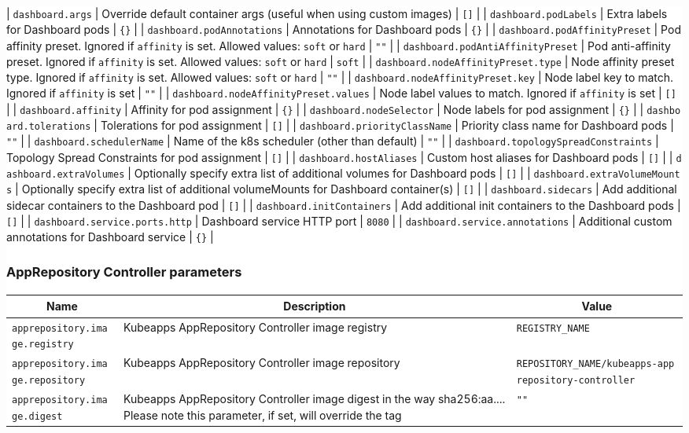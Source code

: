 | `dashboard.args`                                  | Override default container args (useful when using custom images)                                         | `[]`                                 |
| `dashboard.podLabels`                             | Extra labels for Dashboard pods                                                                           | `{}`                                 |
| `dashboard.podAnnotations`                        | Annotations for Dashboard pods                                                                            | `{}`                                 |
| `dashboard.podAffinityPreset`                     | Pod affinity preset. Ignored if `affinity` is set. Allowed values: `soft` or `hard`                       | `""`                                 |
| `dashboard.podAntiAffinityPreset`                 | Pod anti-affinity preset. Ignored if `affinity` is set. Allowed values: `soft` or `hard`                  | `soft`                               |
| `dashboard.nodeAffinityPreset.type`               | Node affinity preset type. Ignored if `affinity` is set. Allowed values: `soft` or `hard`                 | `""`                                 |
| `dashboard.nodeAffinityPreset.key`                | Node label key to match. Ignored if `affinity` is set                                                     | `""`                                 |
| `dashboard.nodeAffinityPreset.values`             | Node label values to match. Ignored if `affinity` is set                                                  | `[]`                                 |
| `dashboard.affinity`                              | Affinity for pod assignment                                                                               | `{}`                                 |
| `dashboard.nodeSelector`                          | Node labels for pod assignment                                                                            | `{}`                                 |
| `dashboard.tolerations`                           | Tolerations for pod assignment                                                                            | `[]`                                 |
| `dashboard.priorityClassName`                     | Priority class name for Dashboard pods                                                                    | `""`                                 |
| `dashboard.schedulerName`                         | Name of the k8s scheduler (other than default)                                                            | `""`                                 |
| `dashboard.topologySpreadConstraints`             | Topology Spread Constraints for pod assignment                                                            | `[]`                                 |
| `dashboard.hostAliases`                           | Custom host aliases for Dashboard pods                                                                    | `[]`                                 |
| `dashboard.extraVolumes`                          | Optionally specify extra list of additional volumes for Dashboard pods                                    | `[]`                                 |
| `dashboard.extraVolumeMounts`                     | Optionally specify extra list of additional volumeMounts for Dashboard container(s)                       | `[]`                                 |
| `dashboard.sidecars`                              | Add additional sidecar containers to the Dashboard pod                                                    | `[]`                                 |
| `dashboard.initContainers`                        | Add additional init containers to the Dashboard pods                                                      | `[]`                                 |
| `dashboard.service.ports.http`                    | Dashboard service HTTP port                                                                               | `8080`                               |
| `dashboard.service.annotations`                   | Additional custom annotations for Dashboard service                                                       | `{}`                                 |

### AppRepository Controller parameters

| Name                                                        | Description                                                                                                                                                                                              | Value                                               |
| ----------------------------------------------------------- | -------------------------------------------------------------------------------------------------------------------------------------------------------------------------------------------------------- | --------------------------------------------------- |
| `apprepository.image.registry`                              | Kubeapps AppRepository Controller image registry                                                                                                                                                         | `REGISTRY_NAME`                                     |
| `apprepository.image.repository`                            | Kubeapps AppRepository Controller image repository                                                                                                                                                       | `REPOSITORY_NAME/kubeapps-apprepository-controller` |
| `apprepository.image.digest`                                | Kubeapps AppRepository Controller image digest in the way sha256:aa.... Please note this parameter, if set, will override the tag                                                                        | `""`                                                |